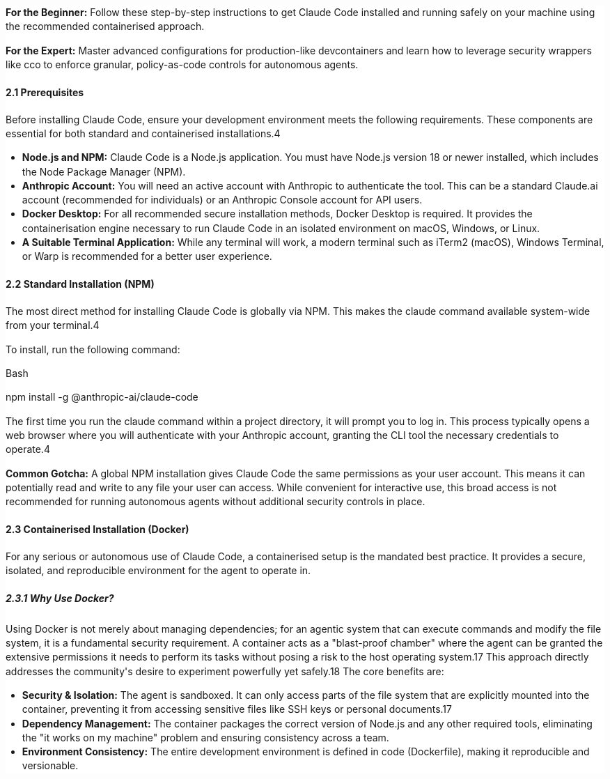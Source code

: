 **For the Beginner:** Follow these step-by-step instructions to get Claude Code installed and running safely on your machine using the recommended containerised approach.

**For the Expert:** Master advanced configurations for production-like devcontainers and learn how to leverage security wrappers like cco to enforce granular, policy-as-code controls for autonomous agents.

#### **2.1 Prerequisites**

Before installing Claude Code, ensure your development environment meets the following requirements. These components are essential for both standard and containerised installations.4

* **Node.js and NPM:** Claude Code is a Node.js application. You must have Node.js version 18 or newer installed, which includes the Node Package Manager (NPM).  
* **Anthropic Account:** You will need an active account with Anthropic to authenticate the tool. This can be a standard Claude.ai account (recommended for individuals) or an Anthropic Console account for API users.  
* **Docker Desktop:** For all recommended secure installation methods, Docker Desktop is required. It provides the containerisation engine necessary to run Claude Code in an isolated environment on macOS, Windows, or Linux.  
* **A Suitable Terminal Application:** While any terminal will work, a modern terminal such as iTerm2 (macOS), Windows Terminal, or Warp is recommended for a better user experience.

#### **2.2 Standard Installation (NPM)**

The most direct method for installing Claude Code is globally via NPM. This makes the claude command available system-wide from your terminal.4

To install, run the following command:

Bash

npm install \-g @anthropic-ai/claude-code

The first time you run the claude command within a project directory, it will prompt you to log in. This process typically opens a web browser where you will authenticate with your Anthropic account, granting the CLI tool the necessary credentials to operate.4

**Common Gotcha:** A global NPM installation gives Claude Code the same permissions as your user account. This means it can potentially read and write to any file your user can access. While convenient for interactive use, this broad access is not recommended for running autonomous agents without additional security controls in place.

#### **2.3 Containerised Installation (Docker)**

For any serious or autonomous use of Claude Code, a containerised setup is the mandated best practice. It provides a secure, isolated, and reproducible environment for the agent to operate in.

##### **2.3.1 Why Use Docker?**

Using Docker is not merely about managing dependencies; for an agentic system that can execute commands and modify the file system, it is a fundamental security requirement. A container acts as a "blast-proof chamber" where the agent can be granted the extensive permissions it needs to perform its tasks without posing a risk to the host operating system.17 This approach directly addresses the community's desire to experiment powerfully yet safely.18 The core benefits are:

* **Security & Isolation:** The agent is sandboxed. It can only access parts of the file system that are explicitly mounted into the container, preventing it from accessing sensitive files like SSH keys or personal documents.17  
* **Dependency Management:** The container packages the correct version of Node.js and any other required tools, eliminating the "it works on my machine" problem and ensuring consistency across a team.  
* **Environment Consistency:** The entire development environment is defined in code (Dockerfile), making it reproducible and versionable.
